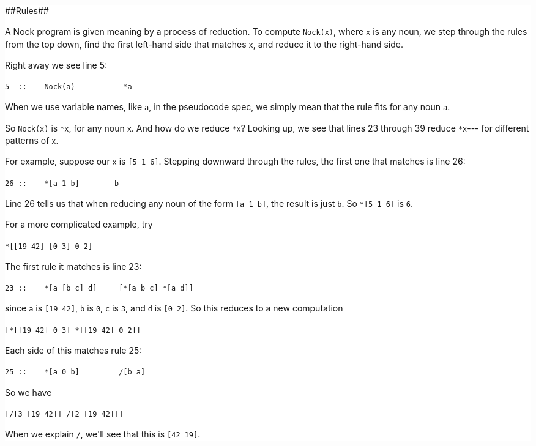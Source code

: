 ##Rules##

A Nock program is given meaning by a process of reduction.  To compute
`Nock(x)`, where `x` is any noun, we step through the rules from
the top down, find the first left-hand side that matches `x`, and
reduce it to the right-hand side.


Right away we see line 5:

```text
5  ::    Nock(a)           *a
```

When we use variable names, like `a`, in the pseudocode spec, we
simply mean that the rule fits for any noun `a`.

So `Nock(x)` is `*x`, for any noun `x`.  And how do we reduce
`*x`?  Looking up, we see that lines 23 through 39 reduce `*x`---
for different patterns of `x`.

For example, suppose our `x` is `[5 1 6]`.  Stepping downward
through the rules, the first one that matches is line 26:

```text
26 ::    *[a 1 b]        b
```

Line 26 tells us that when reducing any noun of the form `[a 1
b]`, the result is just `b`.  So `*[5 1 6]` is `6`.

For a more complicated example, try

```text
*[[19 42] [0 3] 0 2]
```

The first rule it matches is line 23:

```text
23 ::    *[a [b c] d]     [*[a b c] *[a d]]
```

since `a` is `[19 42]`, `b` is `0`, `c` is `3`, and `d` is `[0 2]`.
So this reduces to a new computation

```text
[*[[19 42] 0 3] *[[19 42] 0 2]]
```

Each side of this matches rule 25:

```text
25 ::    *[a 0 b]         /[b a]
```

So we have

```text
[/[3 [19 42]] /[2 [19 42]]]
```

When we explain `/`, we'll see that this is `[42 19]`.
